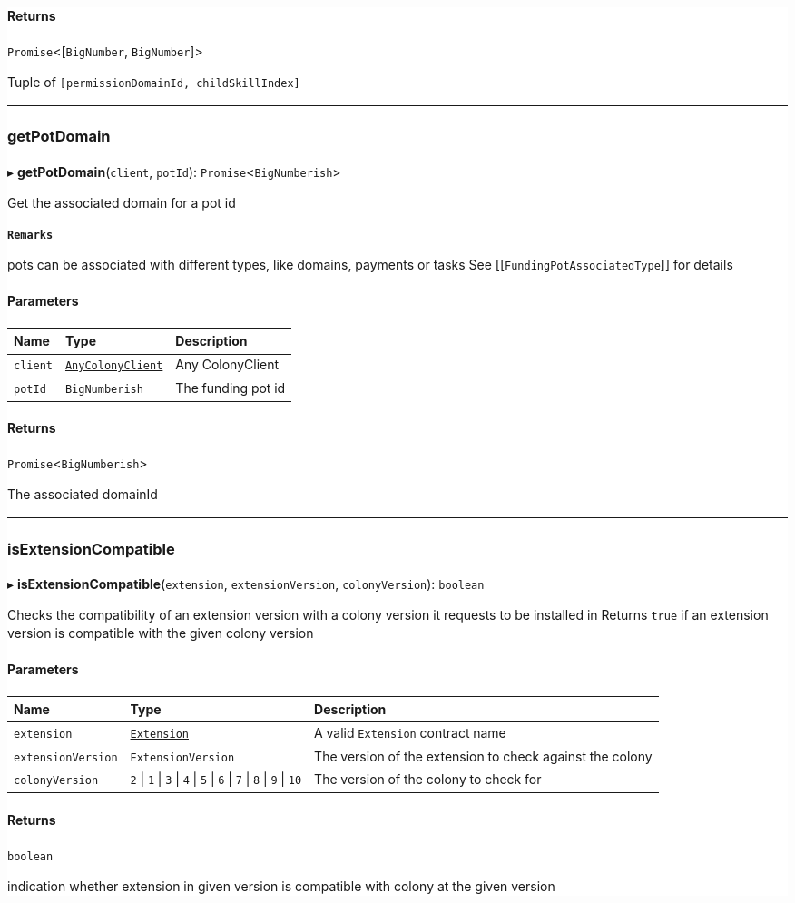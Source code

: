 #### Returns

`Promise`<[`BigNumber`, `BigNumber`]\>

Tuple of `[permissionDomainId, childSkillIndex]`

___

### getPotDomain

▸ **getPotDomain**(`client`, `potId`): `Promise`<`BigNumberish`\>

Get the associated domain for a pot id

**`Remarks`**

pots can be associated with different types, like domains, payments or tasks
See [[`FundingPotAssociatedType`]] for details

#### Parameters

| Name | Type | Description |
| :------ | :------ | :------ |
| `client` | [`AnyColonyClient`](README.md#anycolonyclient) | Any ColonyClient |
| `potId` | `BigNumberish` | The funding pot id |

#### Returns

`Promise`<`BigNumberish`\>

The associated domainId

___

### isExtensionCompatible

▸ **isExtensionCompatible**(`extension`, `extensionVersion`, `colonyVersion`): `boolean`

Checks the compatibility of an extension version with a colony version it requests to be installed in
Returns `true` if an extension version is compatible with the given colony version

#### Parameters

| Name | Type | Description |
| :------ | :------ | :------ |
| `extension` | [`Extension`](enums/Extension.md) | A valid `Extension` contract name |
| `extensionVersion` | `ExtensionVersion` | The version of the extension to check against the colony |
| `colonyVersion` | ``2`` \| ``1`` \| ``3`` \| ``4`` \| ``5`` \| ``6`` \| ``7`` \| ``8`` \| ``9`` \| ``10`` | The version of the colony to check for |

#### Returns

`boolean`

indication whether extension in given version is compatible with colony at the given version
